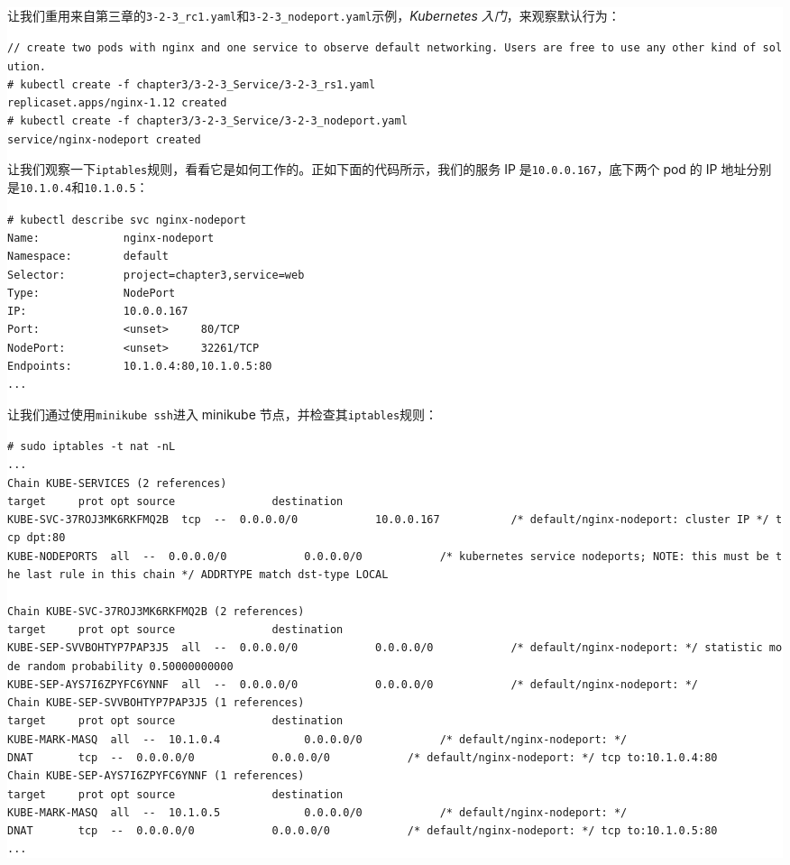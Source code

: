 让我们重用来自第三章的`3-2-3_rc1.yaml`和`3-2-3_nodeport.yaml`示例，*Kubernetes 入门*，来观察默认行为：

```
// create two pods with nginx and one service to observe default networking. Users are free to use any other kind of solution.
# kubectl create -f chapter3/3-2-3_Service/3-2-3_rs1.yaml
replicaset.apps/nginx-1.12 created
# kubectl create -f chapter3/3-2-3_Service/3-2-3_nodeport.yaml
service/nginx-nodeport created 
```

让我们观察一下`iptables`规则，看看它是如何工作的。正如下面的代码所示，我们的服务 IP 是`10.0.0.167`，底下两个 pod 的 IP 地址分别是`10.1.0.4`和`10.1.0.5`：

```
# kubectl describe svc nginx-nodeport
Name:             nginx-nodeport
Namespace:        default
Selector:         project=chapter3,service=web
Type:             NodePort
IP:               10.0.0.167
Port:             <unset>     80/TCP
NodePort:         <unset>     32261/TCP
Endpoints:        10.1.0.4:80,10.1.0.5:80
...
```

让我们通过使用`minikube ssh`进入 minikube 节点，并检查其`iptables`规则：

```
# sudo iptables -t nat -nL
...
Chain KUBE-SERVICES (2 references)
target     prot opt source               destination
KUBE-SVC-37ROJ3MK6RKFMQ2B  tcp  --  0.0.0.0/0            10.0.0.167           /* default/nginx-nodeport: cluster IP */ tcp dpt:80
KUBE-NODEPORTS  all  --  0.0.0.0/0            0.0.0.0/0            /* kubernetes service nodeports; NOTE: this must be the last rule in this chain */ ADDRTYPE match dst-type LOCAL

Chain KUBE-SVC-37ROJ3MK6RKFMQ2B (2 references)
target     prot opt source               destination
KUBE-SEP-SVVBOHTYP7PAP3J5  all  --  0.0.0.0/0            0.0.0.0/0            /* default/nginx-nodeport: */ statistic mode random probability 0.50000000000
KUBE-SEP-AYS7I6ZPYFC6YNNF  all  --  0.0.0.0/0            0.0.0.0/0            /* default/nginx-nodeport: */
Chain KUBE-SEP-SVVBOHTYP7PAP3J5 (1 references)
target     prot opt source               destination
KUBE-MARK-MASQ  all  --  10.1.0.4             0.0.0.0/0            /* default/nginx-nodeport: */
DNAT       tcp  --  0.0.0.0/0            0.0.0.0/0            /* default/nginx-nodeport: */ tcp to:10.1.0.4:80
Chain KUBE-SEP-AYS7I6ZPYFC6YNNF (1 references)
target     prot opt source               destination
KUBE-MARK-MASQ  all  --  10.1.0.5             0.0.0.0/0            /* default/nginx-nodeport: */
DNAT       tcp  --  0.0.0.0/0            0.0.0.0/0            /* default/nginx-nodeport: */ tcp to:10.1.0.5:80
...  
```
